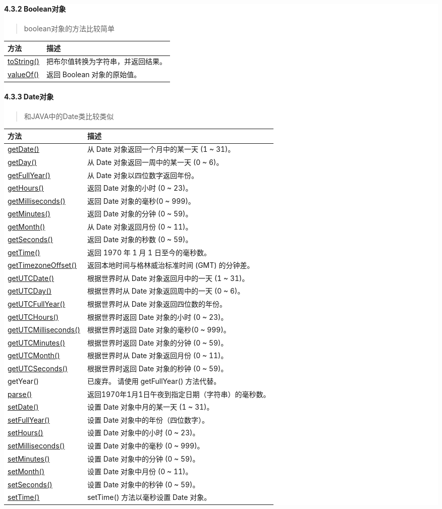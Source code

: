 #### 4.3.2 Boolean对象

> boolean对象的方法比较简单

| 方法                                                         | 描述                               |
| :----------------------------------------------------------- | :--------------------------------- |
| [toString()](https://www.runoob.com/jsref/jsref-tostring-boolean.html) | 把布尔值转换为字符串，并返回结果。 |
| [valueOf()](https://www.runoob.com/jsref/jsref-valueof-boolean.html) | 返回 Boolean 对象的原始值。        |

#### 4.3.3 Date对象

> 和JAVA中的Date类比较类似

| 方法                                                         | 描述                                                         |
| :----------------------------------------------------------- | :----------------------------------------------------------- |
| [getDate()](https://www.runoob.com/jsref/jsref-getdate.html) | 从 Date 对象返回一个月中的某一天 (1 ~ 31)。                  |
| [getDay()](https://www.runoob.com/jsref/jsref-getday.html)   | 从 Date 对象返回一周中的某一天 (0 ~ 6)。                     |
| [getFullYear()](https://www.runoob.com/jsref/jsref-getfullyear.html) | 从 Date 对象以四位数字返回年份。                             |
| [getHours()](https://www.runoob.com/jsref/jsref-gethours.html) | 返回 Date 对象的小时 (0 ~ 23)。                              |
| [getMilliseconds()](https://www.runoob.com/jsref/jsref-getmilliseconds.html) | 返回 Date 对象的毫秒(0 ~ 999)。                              |
| [getMinutes()](https://www.runoob.com/jsref/jsref-getminutes.html) | 返回 Date 对象的分钟 (0 ~ 59)。                              |
| [getMonth()](https://www.runoob.com/jsref/jsref-getmonth.html) | 从 Date 对象返回月份 (0 ~ 11)。                              |
| [getSeconds()](https://www.runoob.com/jsref/jsref-getseconds.html) | 返回 Date 对象的秒数 (0 ~ 59)。                              |
| [getTime()](https://www.runoob.com/jsref/jsref-gettime.html) | 返回 1970 年 1 月 1 日至今的毫秒数。                         |
| [getTimezoneOffset()](https://www.runoob.com/jsref/jsref-gettimezoneoffset.html) | 返回本地时间与格林威治标准时间 (GMT) 的分钟差。              |
| [getUTCDate()](https://www.runoob.com/jsref/jsref-getutcdate.html) | 根据世界时从 Date 对象返回月中的一天 (1 ~ 31)。              |
| [getUTCDay()](https://www.runoob.com/jsref/jsref-getutcday.html) | 根据世界时从 Date 对象返回周中的一天 (0 ~ 6)。               |
| [getUTCFullYear()](https://www.runoob.com/jsref/jsref-getutcfullyear.html) | 根据世界时从 Date 对象返回四位数的年份。                     |
| [getUTCHours()](https://www.runoob.com/jsref/jsref-getutchours.html) | 根据世界时返回 Date 对象的小时 (0 ~ 23)。                    |
| [getUTCMilliseconds()](https://www.runoob.com/jsref/jsref-getutcmilliseconds.html) | 根据世界时返回 Date 对象的毫秒(0 ~ 999)。                    |
| [getUTCMinutes()](https://www.runoob.com/jsref/jsref-getutcminutes.html) | 根据世界时返回 Date 对象的分钟 (0 ~ 59)。                    |
| [getUTCMonth()](https://www.runoob.com/jsref/jsref-getutcmonth.html) | 根据世界时从 Date 对象返回月份 (0 ~ 11)。                    |
| [getUTCSeconds()](https://www.runoob.com/jsref/jsref-getutcseconds.html) | 根据世界时返回 Date 对象的秒钟 (0 ~ 59)。                    |
| getYear()                                                    | 已废弃。 请使用 getFullYear() 方法代替。                     |
| [parse()](https://www.runoob.com/jsref/jsref-parse.html)     | 返回1970年1月1日午夜到指定日期（字符串）的毫秒数。           |
| [setDate()](https://www.runoob.com/jsref/jsref-setdate.html) | 设置 Date 对象中月的某一天 (1 ~ 31)。                        |
| [setFullYear()](https://www.runoob.com/jsref/jsref-setfullyear.html) | 设置 Date 对象中的年份（四位数字）。                         |
| [setHours()](https://www.runoob.com/jsref/jsref-sethours.html) | 设置 Date 对象中的小时 (0 ~ 23)。                            |
| [setMilliseconds()](https://www.runoob.com/jsref/jsref-setmilliseconds.html) | 设置 Date 对象中的毫秒 (0 ~ 999)。                           |
| [setMinutes()](https://www.runoob.com/jsref/jsref-setminutes.html) | 设置 Date 对象中的分钟 (0 ~ 59)。                            |
| [setMonth()](https://www.runoob.com/jsref/jsref-setmonth.html) | 设置 Date 对象中月份 (0 ~ 11)。                              |
| [setSeconds()](https://www.runoob.com/jsref/jsref-setseconds.html) | 设置 Date 对象中的秒钟 (0 ~ 59)。                            |
| [setTime()](https://www.runoob.com/jsref/jsref-settime.html) | setTime() 方法以毫秒设置 Date 对象。                         |